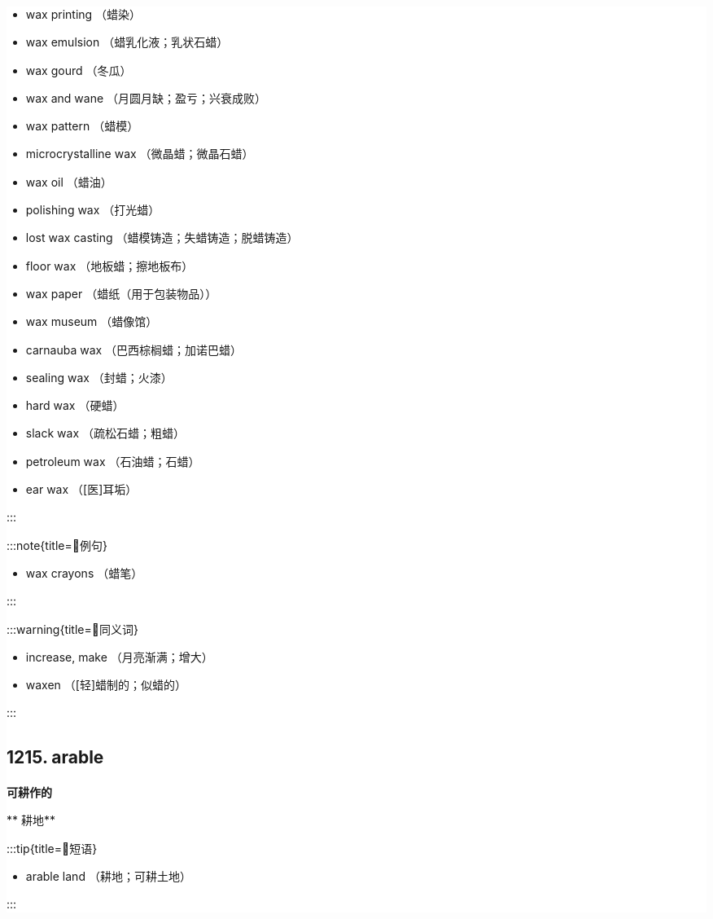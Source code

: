 - wax printing （蜡染）

- wax emulsion （蜡乳化液；乳状石蜡）

- wax gourd （冬瓜）

- wax and wane （月圆月缺；盈亏；兴衰成败）

- wax pattern （蜡模）

- microcrystalline wax （微晶蜡；微晶石蜡）

- wax oil （蜡油）

- polishing wax （打光蜡）

- lost wax casting （蜡模铸造；失蜡铸造；脱蜡铸造）

- floor wax （地板蜡；擦地板布）

- wax paper （蜡纸（用于包装物品））

- wax museum （蜡像馆）

- carnauba wax （巴西棕榈蜡；加诺巴蜡）

- sealing wax （封蜡；火漆）

- hard wax （硬蜡）

- slack wax （疏松石蜡；粗蜡）

- petroleum wax （石油蜡；石蜡）

- ear wax （[医]耳垢）

:::

:::note{title=🎤例句}

- wax crayons （蜡笔）

:::

:::warning{title=🤔同义词}

- increase, make （月亮渐满；增大）

- waxen （[轻]蜡制的；似蜡的）

:::


## 1215. arable

**可耕作的**

** 耕地**

:::tip{title=🤩短语}

- arable land （耕地；可耕土地）

:::
